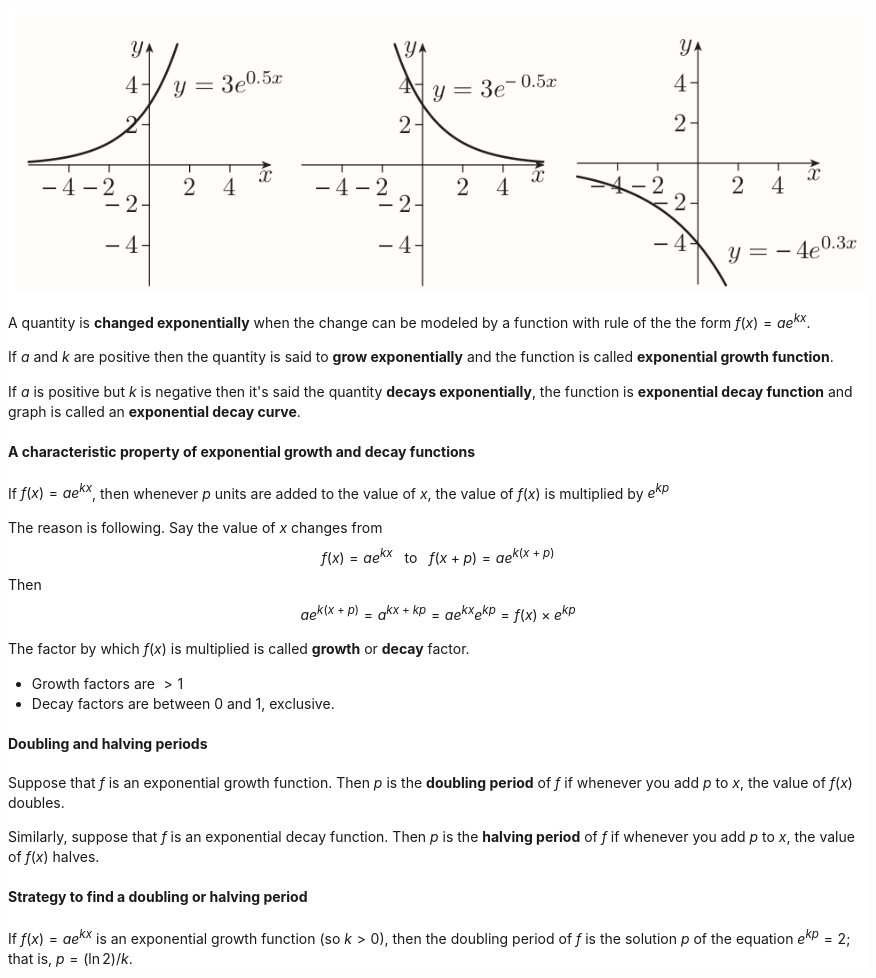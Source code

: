 ![log3_fnc.png](/mst124_u2_data/log3_fnc.png)

A quantity is **changed exponentially** when the change can be modeled by a function with rule of the the form $f(x) = ae^{kx}$.

If $a$ and $k$ are positive then the quantity is said to **grow exponentially** and the function is called **exponential growth function**.

If $a$ is positive but $k$ is negative then it's said the quantity **decays exponentially**, the function is **exponential decay function** and graph is called an **exponential decay curve**.

#### A characteristic property of exponential growth and decay functions
If $f(x) = ae^{kx}$, then whenever $p$ units are added to the value of $x$, the value of $f(x)$ is multiplied by $e^{kp}$

The reason is following. Say the value of $x$ changes from
$$
f(x) = ae^{kx} ~~~ \text{to} ~~~ f(x + p) = ae^{k(x + p)}
$$
Then
$$
ae^{k(x + p)} = a^{kx + kp} = ae^{kx}e^{kp} = f(x) \times e^{kp}
$$

The factor by which $f(x)$ is multiplied is called **growth** or **decay** factor.
* Growth factors are $> 1$
* Decay factors are between 0 and 1, exclusive.

#### Doubling and halving periods
Suppose that $f$ is an exponential growth function. Then $p$ is the **doubling period** of $f$ if whenever you add $p$ to $x$, the value of $f(x)$ doubles.

Similarly, suppose that $f$ is an exponential decay function. Then $p$ is the **halving period** of $f$ if whenever you add $p$ to $x$, the value of $f(x)$ halves.

#### Strategy to find a doubling or halving period
If $f(x) = ae^{kx}$ is an exponential growth function (so $k > 0$), then the doubling period of $f$ is the solution $p$ of the equation $e^{kp} = 2$; that is, $p = (\ln2)/k$.
